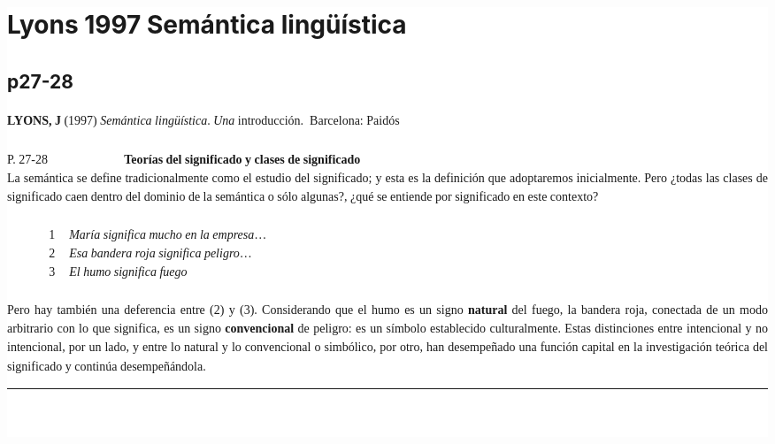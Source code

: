 # Lyons 1997 Semántica lingüística


## p27-28
<html><head><meta http-equiv="Content-Type" content="text/html; charset=utf-8" /><meta http-equiv="Content-Style-Type" content="text/css" /><meta name="generator" content="Aspose.Words for Cloud for .NET 21.7.0" /><title></title></head><body ><div><p style="margin-top:0pt; margin-left:36pt; margin-bottom:0pt; text-indent:-36pt; text-align:justify"><span style="font-family:'Times New Roman'; font-weight:bold">LYONS, J</span><span style="font-family:'Times New Roman'"> (1997) </span><span style="font-family:'Times New Roman'; font-style:italic">Semántica lingüística</span><span style="font-family:'Times New Roman'">. </span><span style="font-family:'Times New Roman'; font-style:italic">Una</span><span style="font-family:'Times New Roman'"> introducción.</span><span style="font-family:'Times New Roman'; -aw-import:spaces">&#xa0; </span><span style="font-family:'Times New Roman'">Barcelona: Paidós</span></p><p style="margin-top:0pt; margin-left:36pt; margin-bottom:0pt; text-indent:-36pt; text-align:justify"><span style="font-family:'Times New Roman'; -aw-import:ignore">&#xa0;</span></p><p style="margin-top:0pt; margin-left:36pt; margin-bottom:0pt; text-indent:-36pt; text-align:justify; line-height:150%"><span style="font-family:'Times New Roman'">P. 27-28</span><span style="font-family:'Times New Roman'; -aw-import:spaces">&#xa0; </span><span style="width:24.13pt; text-indent:0pt; display:inline-block">&#xa0;</span><span style="width:35.4pt; text-indent:0pt; display:inline-block">&#xa0;</span><span style="font-family:'Times New Roman'; font-weight:bold">Teorías del significado y clases de significado</span></p><p style="margin-top:0pt; margin-bottom:0pt; text-align:justify"><span style="font-family:'Times New Roman'">La semántica se define tradicionalmente como el estudio del significado; y esta es la definición que adoptaremos inicialmente. Pero ¿todas las clases de significado caen dentro del dominio de la semántica o sólo algunas?, ¿qué se entiende por significado en este contexto?</span></p><p style="margin-top:0pt; margin-bottom:0pt; text-align:justify"><span style="font-family:'Times New Roman'; -aw-import:ignore">&#xa0;</span></p><p style="margin-top:0pt; margin-left:53.4pt; margin-bottom:0pt; text-indent:-18pt; text-align:justify; -aw-import:list-item; -aw-list-level-number:0; -aw-list-number-format:'%0'; -aw-list-number-styles:'decimal'; -aw-list-number-values:'1'; -aw-list-padding-sml:12pt"><span style="-aw-import:ignore"><span style="font-family:'Times New Roman'">1</span><span style="width:12pt; font:7pt 'Times New Roman'; display:inline-block; -aw-import:spaces">&#xa0;&#xa0;&#xa0;&#xa0;&#xa0;&#xa0;&#xa0; </span></span><span style="font-family:'Times New Roman'; font-style:italic">María significa mucho en la empresa</span><span style="font-family:'Times New Roman'">…</span></p><p style="margin-top:0pt; margin-left:53.4pt; margin-bottom:0pt; text-indent:-18pt; text-align:justify; -aw-import:list-item; -aw-list-level-number:0; -aw-list-number-format:'%0'; -aw-list-number-styles:'decimal'; -aw-list-number-values:'2'; -aw-list-padding-sml:12pt"><span style="-aw-import:ignore"><span style="font-family:'Times New Roman'">2</span><span style="width:12pt; font:7pt 'Times New Roman'; display:inline-block; -aw-import:spaces">&#xa0;&#xa0;&#xa0;&#xa0;&#xa0;&#xa0;&#xa0; </span></span><span style="font-family:'Times New Roman'; font-style:italic">Esa bandera roja significa peligro</span><span style="font-family:'Times New Roman'">…</span></p><p style="margin-top:0pt; margin-left:53.4pt; margin-bottom:0pt; text-indent:-18pt; text-align:justify; -aw-import:list-item; -aw-list-level-number:0; -aw-list-number-format:'%0'; -aw-list-number-styles:'decimal'; -aw-list-number-values:'3'; -aw-list-padding-sml:12pt"><span style="-aw-import:ignore"><span style="font-family:'Times New Roman'">3</span><span style="width:12pt; font:7pt 'Times New Roman'; display:inline-block; -aw-import:spaces">&#xa0;&#xa0;&#xa0;&#xa0;&#xa0;&#xa0;&#xa0; </span></span><span style="font-family:'Times New Roman'; font-style:italic">El humo significa fuego</span></p><p style="margin-top:0pt; margin-left:53.4pt; margin-bottom:0pt; text-align:justify"><span style="font-family:'Times New Roman'; -aw-import:ignore">&#xa0;</span></p><p style="margin-top:0pt; margin-bottom:0pt; text-align:justify"><span style="font-family:'Times New Roman'">Pero hay también una deferencia entre (2) y (3). Considerando que el humo es un signo </span><span style="font-family:'Times New Roman'; font-weight:bold">natural</span><span style="font-family:'Times New Roman'"> del fuego, la bandera roja, conectada de un modo arbitrario con lo que significa, es un signo </span><span style="font-family:'Times New Roman'; font-weight:bold">convencional </span><span style="font-family:'Times New Roman'">de peligro: es un símbolo establecido culturalmente. Estas distinciones entre intencional y no intencional, por un lado, y entre lo natural y lo convencional o simbólico, por otro, han desempeñado una función capital en la investigación teórica del significado y continúa desempeñándola.</span></p></div></body></html>
<hr />
<br />
<br />
